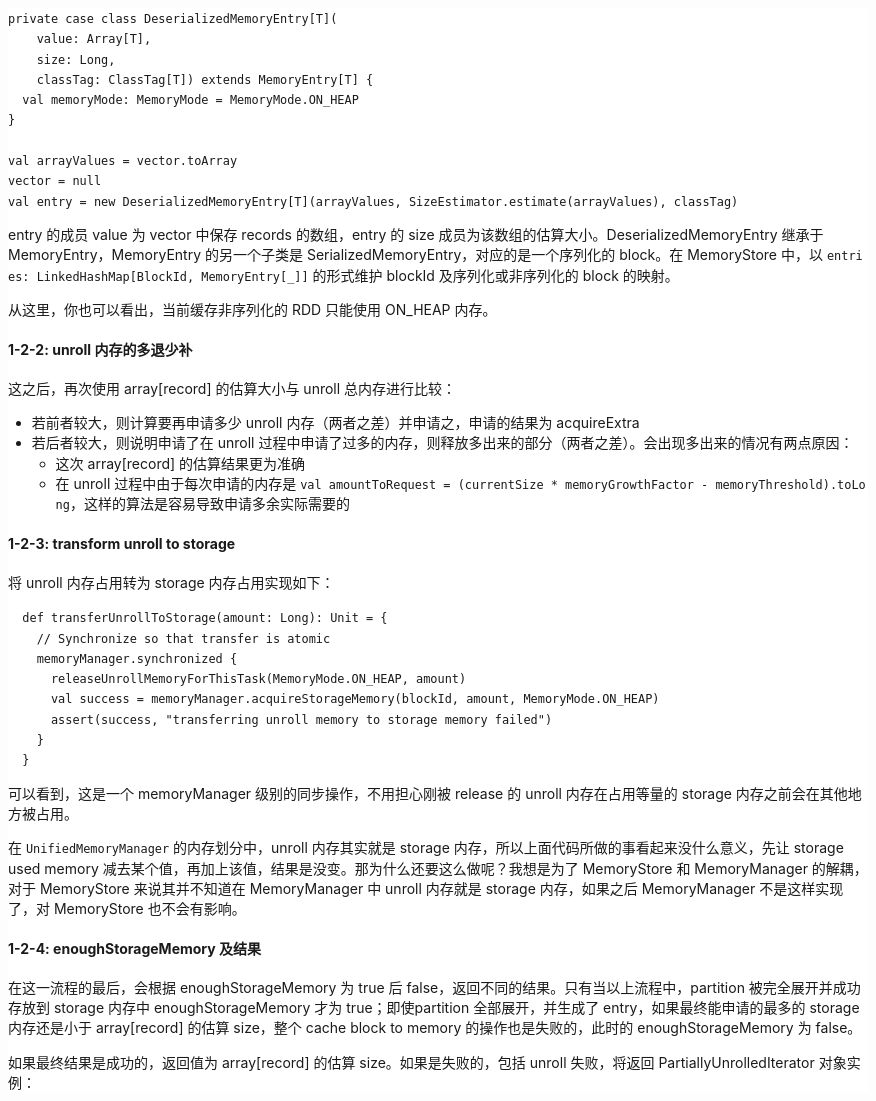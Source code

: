 ```
private case class DeserializedMemoryEntry[T](
    value: Array[T],
    size: Long,
    classTag: ClassTag[T]) extends MemoryEntry[T] {
  val memoryMode: MemoryMode = MemoryMode.ON_HEAP
}

val arrayValues = vector.toArray
vector = null
val entry = new DeserializedMemoryEntry[T](arrayValues, SizeEstimator.estimate(arrayValues), classTag)
```

entry 的成员 value 为 vector 中保存 records 的数组，entry 的 size 成员为该数组的估算大小。DeserializedMemoryEntry 继承于 MemoryEntry，MemoryEntry 的另一个子类是 SerializedMemoryEntry，对应的是一个序列化的 block。在 MemoryStore 中，以 ```entries: LinkedHashMap[BlockId, MemoryEntry[_]]``` 的形式维护 blockId 及序列化或非序列化的 block 的映射。

从这里，你也可以看出，当前缓存非序列化的 RDD 只能使用 ON_HEAP 内存。

#### 1-2-2: unroll 内存的多退少补
这之后，再次使用 array[record] 的估算大小与 unroll 总内存进行比较：

* 若前者较大，则计算要再申请多少 unroll 内存（两者之差）并申请之，申请的结果为 acquireExtra
* 若后者较大，则说明申请了在 unroll 过程中申请了过多的内存，则释放多出来的部分（两者之差）。会出现多出来的情况有两点原因：
    * 这次 array[record] 的估算结果更为准确
    * 在 unroll 过程中由于每次申请的内存是 ```val amountToRequest = (currentSize * memoryGrowthFactor - memoryThreshold).toLong```，这样的算法是容易导致申请多余实际需要的

#### 1-2-3: transform unroll to storage
将 unroll 内存占用转为 storage 内存占用实现如下：

```
  def transferUnrollToStorage(amount: Long): Unit = {
    // Synchronize so that transfer is atomic
    memoryManager.synchronized {
      releaseUnrollMemoryForThisTask(MemoryMode.ON_HEAP, amount)
      val success = memoryManager.acquireStorageMemory(blockId, amount, MemoryMode.ON_HEAP)
      assert(success, "transferring unroll memory to storage memory failed")
    }
  }
```

可以看到，这是一个 memoryManager 级别的同步操作，不用担心刚被 release 的 unroll 内存在占用等量的 storage 内存之前会在其他地方被占用。

在 ```UnifiedMemoryManager``` 的内存划分中，unroll 内存其实就是 storage 内存，所以上面代码所做的事看起来没什么意义，先让 storage used memory 减去某个值，再加上该值，结果是没变。那为什么还要这么做呢？我想是为了 MemoryStore 和 MemoryManager 的解耦，对于 MemoryStore 来说其并不知道在 MemoryManager 中 unroll 内存就是 storage 内存，如果之后 MemoryManager 不是这样实现了，对 MemoryStore 也不会有影响。

#### 1-2-4: enoughStorageMemory 及结果
在这一流程的最后，会根据 enoughStorageMemory 为 true 后 false，返回不同的结果。只有当以上流程中，partition 被完全展开并成功存放到 storage 内存中 enoughStorageMemory 才为 true；即使partition 全部展开，并生成了 entry，如果最终能申请的最多的 storage 内存还是小于 array[record] 的估算 size，整个 cache block to memory 的操作也是失败的，此时的 enoughStorageMemory 为 false。

如果最终结果是成功的，返回值为 array[record] 的估算 size。如果是失败的，包括 unroll 失败，将返回 PartiallyUnrolledIterator 对象实例：
